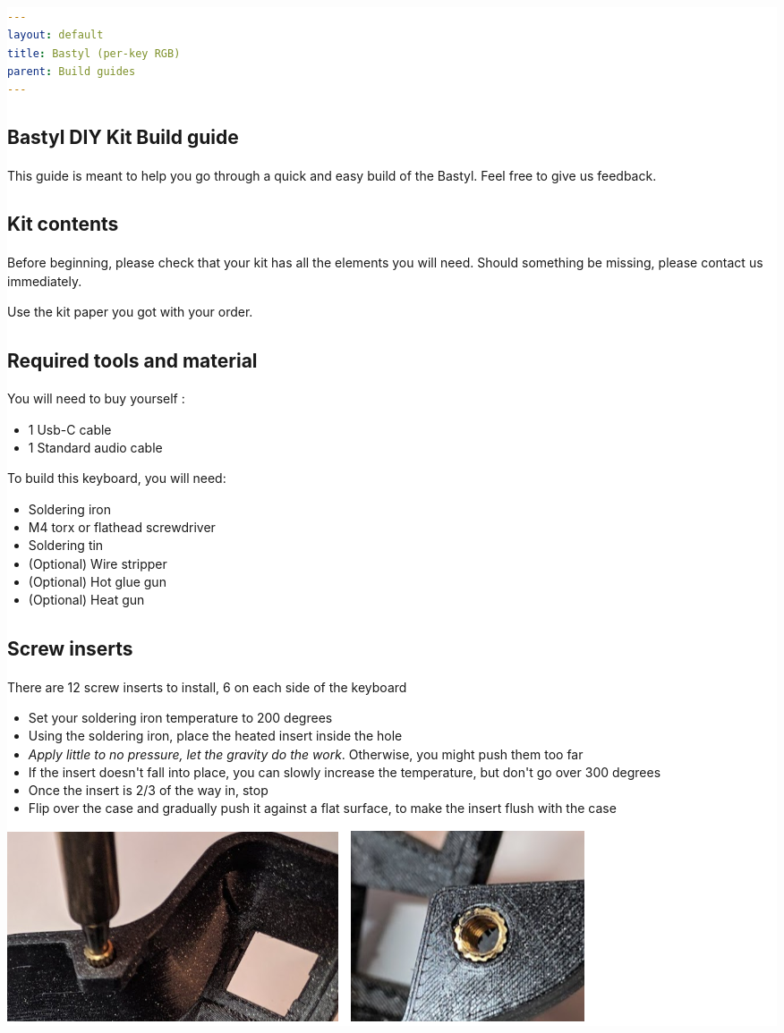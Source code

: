 ```yaml
---
layout: default
title: Bastyl (per-key RGB)
parent: Build guides
---
```



## Bastyl DIY Kit Build guide

This guide is meant to help you go
through a quick and easy build of the Bastyl. Feel free to give us feedback.

## Kit contents

Before beginning, please check that your kit has all the elements you will need. Should something be missing, please contact us immediately. 

Use the kit paper you got with your order.

## Required tools and material


You will need to buy yourself :

- 1 Usb-C cable
- 1 Standard audio cable

To build this keyboard, you will need:

- Soldering iron
- M4 torx or flathead screwdriver
- Soldering tin
- (Optional) Wire stripper
- (Optional) Hot glue gun
- (Optional) Heat gun

## Screw inserts

There are 12 screw inserts to install, 6 on each side of the keyboard

- Set your soldering iron temperature to 200 degrees 
- Using the soldering iron, place the heated insert inside the hole
- *Apply little to no pressure, let the gravity do the work*. Otherwise, you might push them too far
- If the insert doesn't fall into place, you can slowly increase the temperature, but don't go over 300 degrees
- Once the insert is 2/3 of the way in, stop 
- Flip over the case and gradually push it against a flat surface, to make the insert flush with the case

![Figure 2](./images/insert3.PNG)

